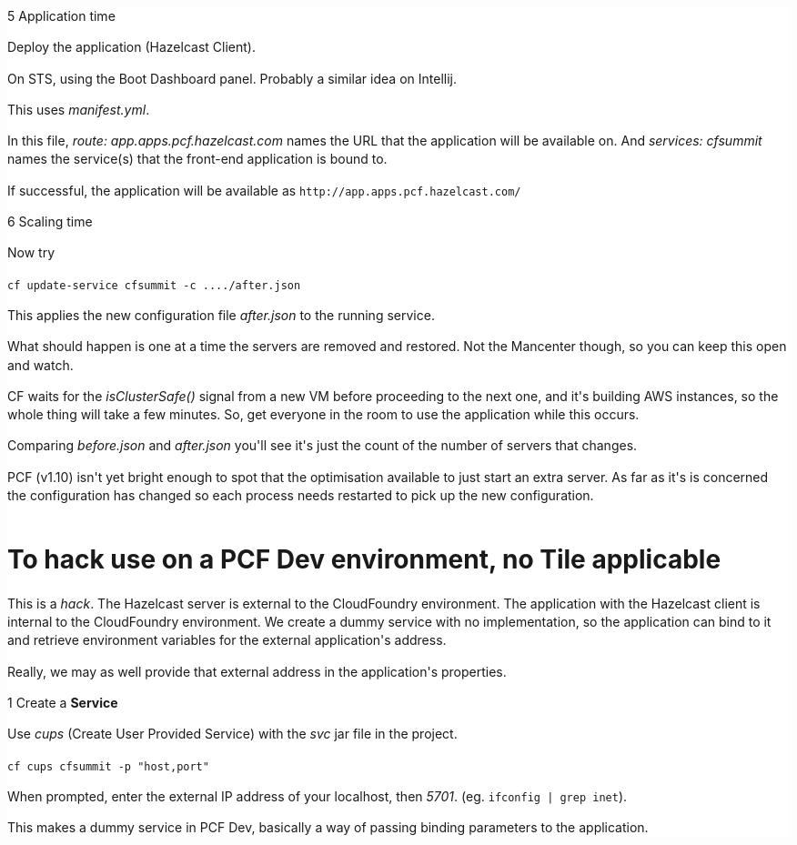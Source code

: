 5 Application time

Deploy the application (Hazelcast Client).

On STS, using the Boot Dashboard panel. Probably a similar idea on Intellij.

This uses _manifest.yml_.

In this file, *route: app.apps.pcf.hazelcast.com*  names the URL that the application will be available on. And *services: cfsummit* names the service(s) that the front-end application is bound to.

If successful, the application will be available as `http://app.apps.pcf.hazelcast.com/`

6 Scaling time

Now try

`cf update-service cfsummit -c ..../after.json`

This applies the new configuration file _after.json_ to the running service.

What should happen is one at a time the servers are removed and restored. Not the Mancenter though, so you can keep this open and watch.

CF waits for the _isClusterSafe()_ signal from a new VM before proceeding to the next one, and it's building AWS instances, so the whole thing will take a few minutes. So, get everyone in the room to use the application while this occurs.

Comparing _before.json_ and _after.json_ you'll see it's just the count of the number of servers that changes.

PCF (v1.10) isn't yet bright enough to spot that the optimisation available to just start an extra server. As far as it's is concerned the
configuration has changed so each process needs restarted to pick up
the new configuration.

# To **hack** use on a PCF Dev environment, no Tile applicable

This is a _hack_. The Hazelcast server is external to the CloudFoundry
environment. The application with the Hazelcast client is internal to
the CloudFoundry environment. We create a dummy service with no implementation, so the application can bind to it and retrieve
environment variables for the external application's address.

Really, we may as well provide that external address in the application's
properties.

1 Create a **Service**

Use _cups_ (Create User Provided Service) with the _svc_ jar file in the project.

`cf cups cfsummit -p "host,port"`

When prompted, enter the external IP address of your localhost, then _5701_. (eg. `ifconfig | grep inet`).

This makes a dummy service in PCF Dev, basically a way of passing binding
parameters to the application.
